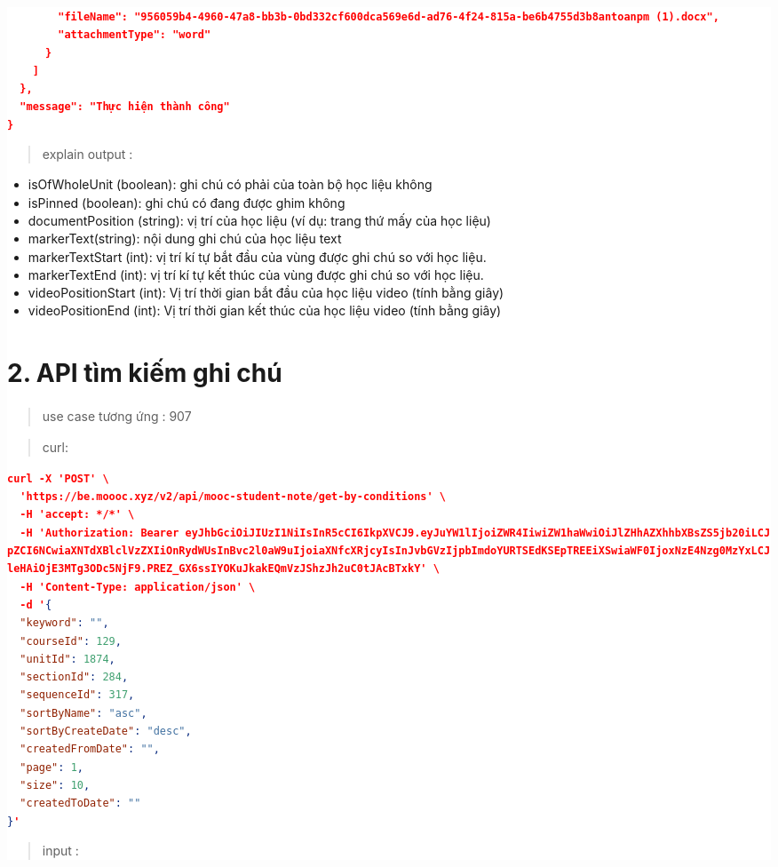 ```json
        "fileName": "956059b4-4960-47a8-bb3b-0bd332cf600dca569e6d-ad76-4f24-815a-be6b4755d3b8antoanpm (1).docx",
        "attachmentType": "word"
      }
    ]
  },
  "message": "Thực hiện thành công"
}
```

> explain output :

* isOfWholeUnit (boolean): ghi chú có phải của toàn bộ học liệu không
* isPinned (boolean): ghi chú có đang được ghim không
* documentPosition (string): vị trí của học liệu (ví dụ: trang thứ mấy của học liệu)
* markerText(string): nội dung ghi chú của học liệu text
* markerTextStart (int): vị trí kí tự bắt đầu của vùng được ghi chú so với học liệu.
* markerTextEnd (int): vị trí kí tự kết thúc của vùng được ghi chú so với học liệu.
* videoPositionStart (int): Vị trí thời gian bắt đầu của học liệu video (tính bằng giây)
* videoPositionEnd (int): Vị trí thời gian kết thúc của học liệu video (tính bằng giây)

# 2. API tìm kiếm ghi chú

> use case tương ứng : 907

> curl: 

```json
curl -X 'POST' \
  'https://be.moooc.xyz/v2/api/mooc-student-note/get-by-conditions' \
  -H 'accept: */*' \
  -H 'Authorization: Bearer eyJhbGciOiJIUzI1NiIsInR5cCI6IkpXVCJ9.eyJuYW1lIjoiZWR4IiwiZW1haWwiOiJlZHhAZXhhbXBsZS5jb20iLCJpZCI6NCwiaXNTdXBlclVzZXIiOnRydWUsInBvc2l0aW9uIjoiaXNfcXRjcyIsInJvbGVzIjpbImdoYURTSEdKSEpTREEiXSwiaWF0IjoxNzE4Nzg0MzYxLCJleHAiOjE3MTg3ODc5NjF9.PREZ_GX6ssIYOKuJkakEQmVzJShzJh2uC0tJAcBTxkY' \
  -H 'Content-Type: application/json' \
  -d '{
  "keyword": "",
  "courseId": 129,
  "unitId": 1874,
  "sectionId": 284,
  "sequenceId": 317,
  "sortByName": "asc",
  "sortByCreateDate": "desc",
  "createdFromDate": "",
  "page": 1,
  "size": 10,
  "createdToDate": ""
}'
```

> input :
